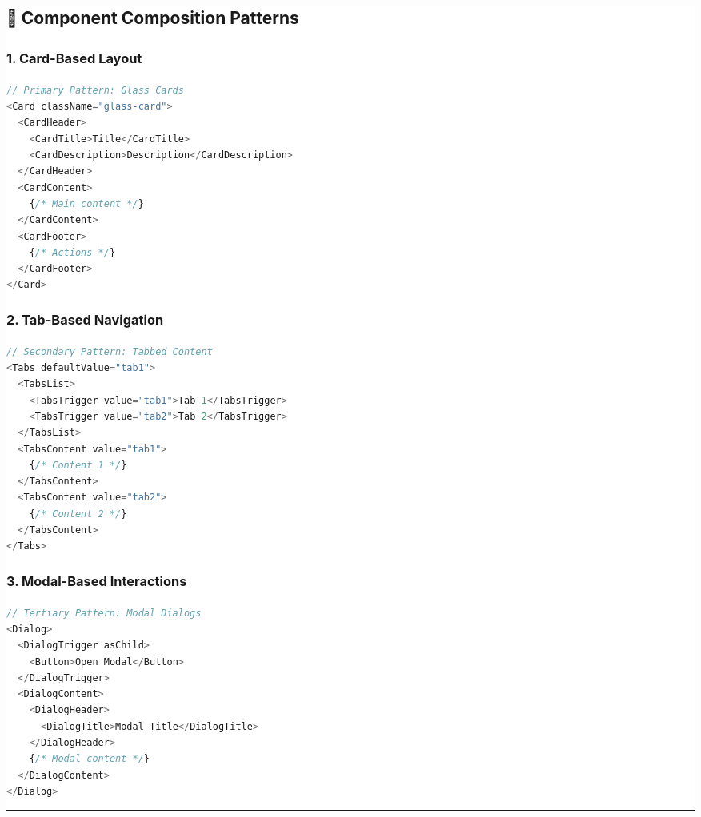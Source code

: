 
## 🧩 **Component Composition Patterns**

### **1. Card-Based Layout**
```typescript
// Primary Pattern: Glass Cards
<Card className="glass-card">
  <CardHeader>
    <CardTitle>Title</CardTitle>
    <CardDescription>Description</CardDescription>
  </CardHeader>
  <CardContent>
    {/* Main content */}
  </CardContent>
  <CardFooter>
    {/* Actions */}
  </CardFooter>
</Card>
```

### **2. Tab-Based Navigation**
```typescript
// Secondary Pattern: Tabbed Content
<Tabs defaultValue="tab1">
  <TabsList>
    <TabsTrigger value="tab1">Tab 1</TabsTrigger>
    <TabsTrigger value="tab2">Tab 2</TabsTrigger>
  </TabsList>
  <TabsContent value="tab1">
    {/* Content 1 */}
  </TabsContent>
  <TabsContent value="tab2">
    {/* Content 2 */}
  </TabsContent>
</Tabs>
```

### **3. Modal-Based Interactions**
```typescript
// Tertiary Pattern: Modal Dialogs
<Dialog>
  <DialogTrigger asChild>
    <Button>Open Modal</Button>
  </DialogTrigger>
  <DialogContent>
    <DialogHeader>
      <DialogTitle>Modal Title</DialogTitle>
    </DialogHeader>
    {/* Modal content */}
  </DialogContent>
</Dialog>
```

---